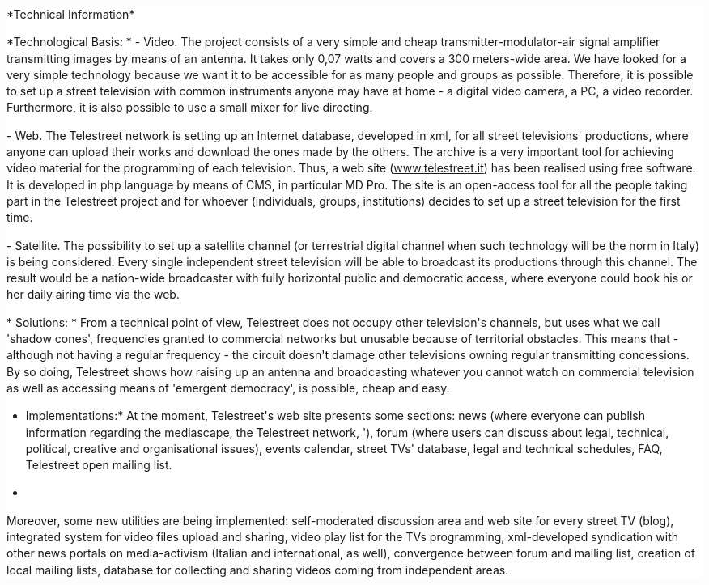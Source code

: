 \*Technical Information\*

\*Technological Basis: \* - Video. The project consists of a very simple
and cheap transmitter-modulator-air signal amplifier transmitting images
by means of an antenna. It takes only 0,07 watts and covers a 300
meters-wide area. We have looked for a very simple technology because we
want it to be accessible for as many people and groups as possible.
Therefore, it is possible to set up a street television with common
instruments anyone may have at home - a digital video camera, a PC, a
video recorder. Furthermore, it is also possible to use a small mixer
for live directing.

\- Web. The Telestreet network is setting up an Internet database,
developed in xml, for all street televisions\' productions, where anyone
can upload their works and download the ones made by the others. The
archive is a very important tool for achieving video material for the
programming of each television. Thus, a web site (www.telestreet.it) has
been realised using free software. It is developed in php language by
means of CMS, in particular MD Pro. The site is an open-access tool for
all the people taking part in the Telestreet project and for whoever
(individuals, groups, institutions) decides to set up a street
television for the first time.

\- Satellite. The possibility to set up a satellite channel (or
terrestrial digital channel when such technology will be the norm in
Italy) is being considered. Every single independent street television
will be able to broadcast its productions through this channel. The
result would be a nation-wide broadcaster with fully horizontal public
and democratic access, where everyone could book his or her daily airing
time via the web.

\* Solutions: \* From a technical point of view, Telestreet does not
occupy other television\'s channels, but uses what we call \'shadow
cones\', frequencies granted to commercial networks but unusable because
of territorial obstacles. This means that - although not having a
regular frequency - the circuit doesn\'t damage other televisions owning
regular transmitting concessions. By so doing, Telestreet shows how
raising up an antenna and broadcasting whatever you cannot watch on
commercial television as well as accessing means of \'emergent
democracy\', is possible, cheap and easy.

-   Implementations:\* At the moment, Telestreet\'s web site presents
    some sections: news (where everyone can publish information
    regarding the mediascape, the Telestreet network, \'), forum (where
    users can discuss about legal, technical, political, creative and
    organisational issues), events calendar, street TVs\' database,
    legal and technical schedules, FAQ, Telestreet open mailing list.

-   

Moreover, some new utilities are being implemented: self-moderated
discussion area and web site for every street TV (blog), integrated
system for video files upload and sharing, video play list for the TVs
programming, xml-developed syndication with other news portals on
media-activism (Italian and international, as well), convergence between
forum and mailing list, creation of local mailing lists, database for
collecting and sharing videos coming from independent areas.
